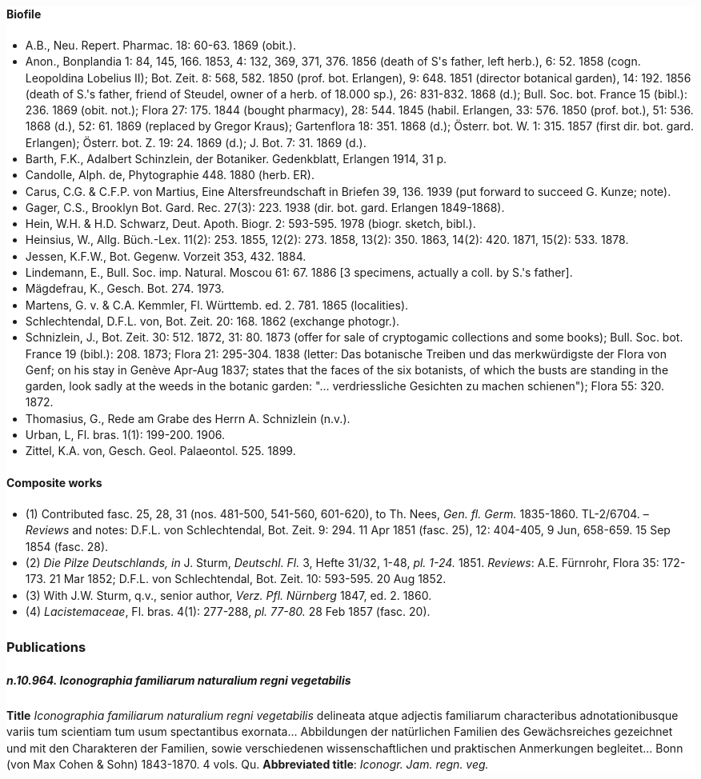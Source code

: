 #### Biofile

- A.B., Neu. Repert. Pharmac. 18: 60-63. 1869 (obit.).
- Anon., Bonplandia 1: 84, 145, 166. 1853, 4: 132, 369, 371, 376. 1856 (death of S's father, left herb.), 6: 52. 1858 (cogn. Leopoldina Lobelius II); Bot. Zeit. 8: 568, 582. 1850 (prof. bot. Erlangen), 9: 648. 1851 (director botanical garden), 14: 192. 1856 (death of S.'s father, friend of Steudel, owner of a herb. of 18.000 sp.), 26: 831-832. 1868 (d.); Bull. Soc. bot. France 15 (bibl.): 236. 1869 (obit. not.); Flora 27: 175. 1844 (bought pharmacy), 28: 544. 1845 (habil. Erlangen, 33: 576. 1850 (prof. bot.), 51: 536. 1868 (d.), 52: 61. 1869 (replaced by Gregor Kraus); Gartenflora 18: 351. 1868 (d.); Österr. bot. W. 1: 315. 1857 (first dir. bot. gard. Erlangen); Österr. bot. Z. 19: 24. 1869 (d.); J. Bot. 7: 31. 1869 (d.).
- Barth, F.K., Adalbert Schinzlein, der Botaniker. Gedenkblatt, Erlangen 1914, 31 p.
- Candolle, Alph. de, Phytographie 448. 1880 (herb. ER).
- Carus, C.G. & C.F.P. von Martius, Eine Altersfreundschaft in Briefen 39, 136. 1939 (put forward to succeed G. Kunze; note).
- Gager, C.S., Brooklyn Bot. Gard. Rec. 27(3): 223. 1938 (dir. bot. gard. Erlangen 1849-1868).
- Hein, W.H. & H.D. Schwarz, Deut. Apoth. Biogr. 2: 593-595. 1978 (biogr. sketch, bibl.).
- Heinsius, W., Allg. Büch.-Lex. 11(2): 253. 1855, 12(2): 273. 1858, 13(2): 350. 1863, 14(2): 420. 1871, 15(2): 533. 1878.
- Jessen, K.F.W., Bot. Gegenw. Vorzeit 353, 432. 1884.
- Lindemann, E., Bull. Soc. imp. Natural. Moscou 61: 67. 1886 \[3 specimens, actually a coll. by S.'s father\].
- Mägdefrau, K., Gesch. Bot. 274. 1973.
- Martens, G. v. & C.A. Kemmler, Fl. Württemb. ed. 2. 781. 1865 (localities).
- Schlechtendal, D.F.L. von, Bot. Zeit. 20: 168. 1862 (exchange photogr.).
- Schnizlein, J., Bot. Zeit. 30: 512. 1872, 31: 80. 1873 (offer for sale of cryptogamic collections and some books); Bull. Soc. bot. France 19 (bibl.): 208. 1873; Flora 21: 295-304. 1838 (letter: Das botanische Treiben und das merkwürdigste der Flora von Genf; on his stay in Genève Apr-Aug 1837; states that the faces of the six botanists, of which the busts are standing in the garden, look sadly at the weeds in the botanic garden: "... verdriessliche Gesichten zu machen schienen"); Flora 55: 320. 1872.
- Thomasius, G., Rede am Grabe des Herrn A. Schnizlein (n.v.).
- Urban, L, Fl. bras. 1(1): 199-200. 1906.
- Zittel, K.A. von, Gesch. Geol. Palaeontol. 525. 1899.

#### Composite works

- (1) Contributed fasc. 25, 28, 31 (nos. 481-500, 541-560, 601-620), to Th. Nees, *Gen. fl. Germ.* 1835-1860. TL-2/6704. – *Reviews* and notes: D.F.L. von Schlechtendal, Bot. Zeit. 9: 294. 11 Apr 1851 (fasc. 25), 12: 404-405, 9 Jun, 658-659. 15 Sep 1854 (fasc. 28).
- (2) *Die Pilze Deutschlands, in* J. Sturm, *Deutschl. Fl.* 3, Hefte 31/32, 1-48, *pl. 1-24.* 1851. *Reviews*: A.E. Fürnrohr, Flora 35: 172-173. 21 Mar 1852; D.F.L. von Schlechtendal, Bot. Zeit. 10: 593-595. 20 Aug 1852.
- (3) With J.W. Sturm, q.v., senior author, *Verz. Pfl. Nürnberg* 1847, ed. 2. 1860.
- (4) *Lacistemaceae*, Fl. bras. 4(1): 277-288, *pl. 77-80.* 28 Feb 1857 (fasc. 20).

### Publications

##### n.10.964. Iconographia familiarum naturalium regni vegetabilis

**Title**
*Iconographia familiarum naturalium regni vegetabilis* delineata atque adjectis familiarum characteribus adnotationibusque variis tum scientiam tum usum spectantibus exornata... Abbildungen der natürlichen Familien des Gewächsreiches gezeichnet und mit den Charakteren der Familien, sowie verschiedenen wissenschaftlichen und praktischen Anmerkungen begleitet... Bonn (von Max Cohen & Sohn) 1843-1870. 4 vols. Qu.
**Abbreviated title**: *Iconogr. Jam. regn. veg.*
